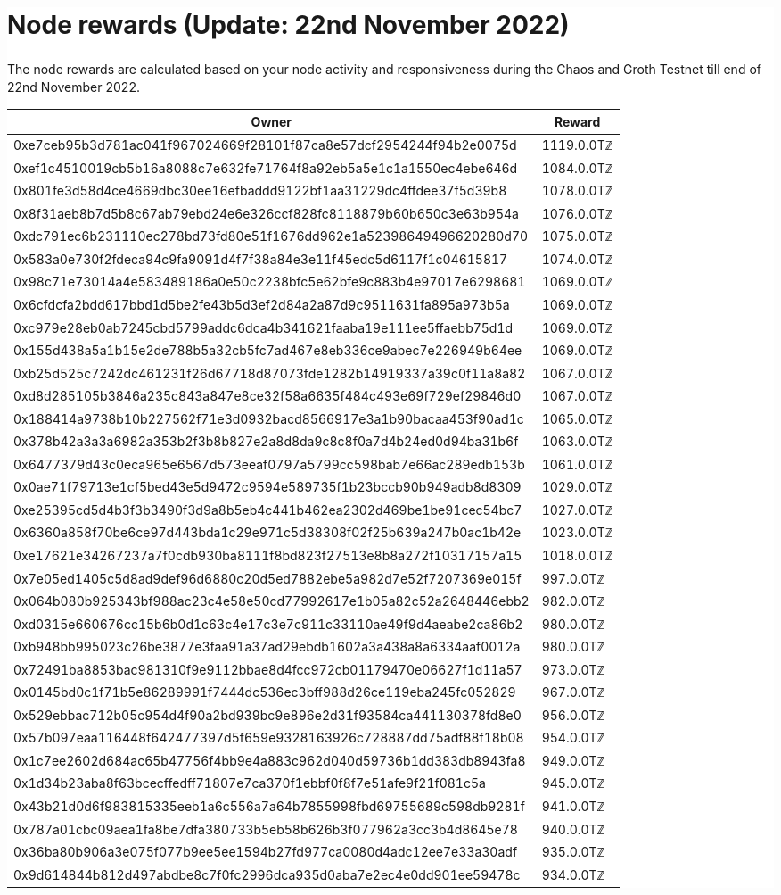 # Node rewards (Update: 22nd November 2022)

The node rewards are calculated based on your node activity and responsiveness
during the Chaos and Groth Testnet till end of 22nd November 2022.

| Owner | Reward |
| --- | --- |
| 0xe7ceb95b3d781ac041f967024669f28101f87ca8e57dcf2954244f94b2e0075d | 1119.0.0Tℤ |
| 0xef1c4510019cb5b16a8088c7e632fe71764f8a92eb5a5e1c1a1550ec4ebe646d | 1084.0.0Tℤ |
| 0x801fe3d58d4ce4669dbc30ee16efbaddd9122bf1aa31229dc4ffdee37f5d39b8 | 1078.0.0Tℤ |
| 0x8f31aeb8b7d5b8c67ab79ebd24e6e326ccf828fc8118879b60b650c3e63b954a | 1076.0.0Tℤ |
| 0xdc791ec6b231110ec278bd73fd80e51f1676dd962e1a52398649496620280d70 | 1075.0.0Tℤ |
| 0x583a0e730f2fdeca94c9fa9091d4f7f38a84e3e11f45edc5d6117f1c04615817 | 1074.0.0Tℤ |
| 0x98c71e73014a4e583489186a0e50c2238bfc5e62bfe9c883b4e97017e6298681 | 1069.0.0Tℤ |
| 0x6cfdcfa2bdd617bbd1d5be2fe43b5d3ef2d84a2a87d9c9511631fa895a973b5a | 1069.0.0Tℤ |
| 0xc979e28eb0ab7245cbd5799addc6dca4b341621faaba19e111ee5ffaebb75d1d | 1069.0.0Tℤ |
| 0x155d438a5a1b15e2de788b5a32cb5fc7ad467e8eb336ce9abec7e226949b64ee | 1069.0.0Tℤ |
| 0xb25d525c7242dc461231f26d67718d87073fde1282b14919337a39c0f11a8a82 | 1067.0.0Tℤ |
| 0xd8d285105b3846a235c843a847e8ce32f58a6635f484c493e69f729ef29846d0 | 1067.0.0Tℤ |
| 0x188414a9738b10b227562f71e3d0932bacd8566917e3a1b90bacaa453f90ad1c | 1065.0.0Tℤ |
| 0x378b42a3a3a6982a353b2f3b8b827e2a8d8da9c8c8f0a7d4b24ed0d94ba31b6f | 1063.0.0Tℤ |
| 0x6477379d43c0eca965e6567d573eeaf0797a5799cc598bab7e66ac289edb153b | 1061.0.0Tℤ |
| 0x0ae71f79713e1cf5bed43e5d9472c9594e589735f1b23bccb90b949adb8d8309 | 1029.0.0Tℤ |
| 0xe25395cd5d4b3f3b3490f3d9a8b5eb4c441b462ea2302d469be1be91cec54bc7 | 1027.0.0Tℤ |
| 0x6360a858f70be6ce97d443bda1c29e971c5d38308f02f25b639a247b0ac1b42e | 1023.0.0Tℤ |
| 0xe17621e34267237a7f0cdb930ba8111f8bd823f27513e8b8a272f10317157a15 | 1018.0.0Tℤ |
| 0x7e05ed1405c5d8ad9def96d6880c20d5ed7882ebe5a982d7e52f7207369e015f | 997.0.0Tℤ |
| 0x064b080b925343bf988ac23c4e58e50cd77992617e1b05a82c52a2648446ebb2 | 982.0.0Tℤ |
| 0xd0315e660676cc15b6b0d1c63c4e17c3e7c911c33110ae49f9d4aeabe2ca86b2 | 980.0.0Tℤ |
| 0xb948bb995023c26be3877e3faa91a37ad29ebdb1602a3a438a8a6334aaf0012a | 980.0.0Tℤ |
| 0x72491ba8853bac981310f9e9112bbae8d4fcc972cb01179470e06627f1d11a57 | 973.0.0Tℤ |
| 0x0145bd0c1f71b5e86289991f7444dc536ec3bff988d26ce119eba245fc052829 | 967.0.0Tℤ |
| 0x529ebbac712b05c954d4f90a2bd939bc9e896e2d31f93584ca441130378fd8e0 | 956.0.0Tℤ |
| 0x57b097eaa116448f642477397d5f659e9328163926c728887dd75adf88f18b08 | 954.0.0Tℤ |
| 0x1c7ee2602d684ac65b47756f4bb9e4a883c962d040d59736b1dd383db8943fa8 | 949.0.0Tℤ |
| 0x1d34b23aba8f63bcecffedff71807e7ca370f1ebbf0f8f7e51afe9f21f081c5a | 945.0.0Tℤ |
| 0x43b21d0d6f983815335eeb1a6c556a7a64b7855998fbd69755689c598db9281f | 941.0.0Tℤ |
| 0x787a01cbc09aea1fa8be7dfa380733b5eb58b626b3f077962a3cc3b4d8645e78 | 940.0.0Tℤ |
| 0x36ba80b906a3e075f077b9ee5ee1594b27fd977ca0080d4adc12ee7e33a30adf | 935.0.0Tℤ |
| 0x9d614844b812d497abdbe8c7f0fc2996dca935d0aba7e2ec4e0dd901ee59478c | 934.0.0Tℤ |